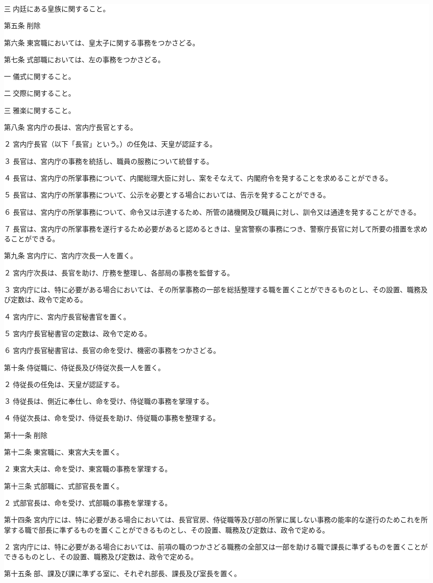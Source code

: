 三 内廷にある皇族に関すること。

第五条 削除

第六条 東宮職においては、皇太子に関する事務をつかさどる。

第七条 式部職においては、左の事務をつかさどる。

一 儀式に関すること。

二 交際に関すること。

三 雅楽に関すること。

第八条 宮内庁の長は、宮内庁長官とする。

２ 宮内庁長官（以下「長官」という。）の任免は、天皇が認証する。

３ 長官は、宮内庁の事務を統括し、職員の服務について統督する。

４ 長官は、宮内庁の所掌事務について、内閣総理大臣に対し、案をそなえて、内閣府令を発することを求めることができる。

５ 長官は、宮内庁の所掌事務について、公示を必要とする場合においては、告示を発することができる。

６ 長官は、宮内庁の所掌事務について、命令又は示達するため、所管の諸機関及び職員に対し、訓令又は通達を発することができる。

７ 長官は、宮内庁の所掌事務を遂行するため必要があると認めるときは、皇宮警察の事務につき、警察庁長官に対して所要の措置を求めることができる。

第九条 宮内庁に、宮内庁次長一人を置く。

２ 宮内庁次長は、長官を助け、庁務を整理し、各部局の事務を監督する。

３ 宮内庁には、特に必要がある場合においては、その所掌事務の一部を総括整理する職を置くことができるものとし、その設置、職務及び定数は、政令で定める。

４ 宮内庁に、宮内庁長官秘書官を置く。

５ 宮内庁長官秘書官の定数は、政令で定める。

６ 宮内庁長官秘書官は、長官の命を受け、機密の事務をつかさどる。

第十条 侍従職に、侍従長及び侍従次長一人を置く。

２ 侍従長の任免は、天皇が認証する。

３ 侍従長は、側近に奉仕し、命を受け、侍従職の事務を掌理する。

４ 侍従次長は、命を受け、侍従長を助け、侍従職の事務を整理する。

第十一条 削除

第十二条 東宮職に、東宮大夫を置く。

２ 東宮大夫は、命を受け、東宮職の事務を掌理する。

第十三条 式部職に、式部官長を置く。

２ 式部官長は、命を受け、式部職の事務を掌理する。

第十四条 宮内庁には、特に必要がある場合においては、長官官房、侍従職等及び部の所掌に属しない事務の能率的な遂行のためこれを所掌する職で部長に準ずるものを置くことができるものとし、その設置、職務及び定数は、政令で定める。

２ 宮内庁には、特に必要がある場合においては、前項の職のつかさどる職務の全部又は一部を助ける職で課長に準ずるものを置くことができるものとし、その設置、職務及び定数は、政令で定める。

第十五条 部、課及び課に準ずる室に、それぞれ部長、課長及び室長を置く。
